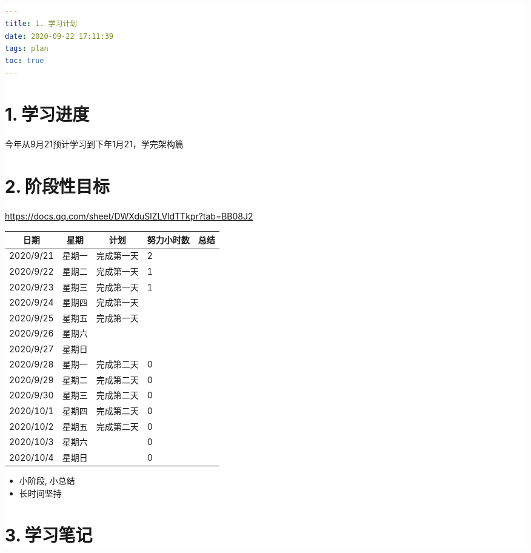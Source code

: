 ```yaml
---
title: 1. 学习计划
date: 2020-09-22 17:11:39
tags: plan
toc: true
---
```




# 1. 学习进度 

今年从9月21预计学习到下年1月21，学完架构篇

# 2. 阶段性目标 

https://docs.qq.com/sheet/DWXduSlZLVldTTkpr?tab=BB08J2



| 日期      | 星期   | 计划       | 努力小时数 | 总结 |
| --------- | ------ | ---------- | ---------- | ---- |
| 2020/9/21 | 星期一 | 完成第一天 | 2          |      |
| 2020/9/22 | 星期二 | 完成第一天 | 1          |      |
| 2020/9/23 | 星期三 | 完成第一天 | 1          |      |
| 2020/9/24 | 星期四 | 完成第一天 |            |      |
| 2020/9/25 | 星期五 | 完成第一天 |            |      |
| 2020/9/26 | 星期六 |            |            |      |
| 2020/9/27 | 星期日 |            |            |      |
| 2020/9/28 | 星期一 | 完成第二天 | 0          |      |
| 2020/9/29 | 星期二 | 完成第二天 | 0          |      |
| 2020/9/30 | 星期三 | 完成第二天 | 0          |      |
| 2020/10/1 | 星期四 | 完成第二天 | 0          |      |
| 2020/10/2 | 星期五 | 完成第二天 | 0          |      |
| 2020/10/3 | 星期六 |            | 0          |      |
| 2020/10/4 | 星期日 |            | 0          |      |

- 小阶段, 小总结
- 长时间坚持

# 3. 学习笔记
